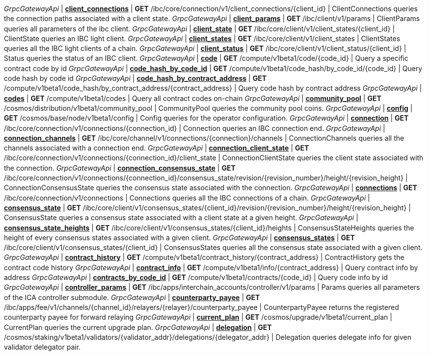 *GrpcGatewayApi* | [**client_connections**](docs/GrpcGatewayApi.md#client_connections) | **GET** /ibc/core/connection/v1/client_connections/{client_id} | ClientConnections queries the connection paths associated with a client state.
*GrpcGatewayApi* | [**client_params**](docs/GrpcGatewayApi.md#client_params) | **GET** /ibc/client/v1/params | ClientParams queries all parameters of the ibc client.
*GrpcGatewayApi* | [**client_state**](docs/GrpcGatewayApi.md#client_state) | **GET** /ibc/core/client/v1/client_states/{client_id} | ClientState queries an IBC light client.
*GrpcGatewayApi* | [**client_states**](docs/GrpcGatewayApi.md#client_states) | **GET** /ibc/core/client/v1/client_states | ClientStates queries all the IBC light clients of a chain.
*GrpcGatewayApi* | [**client_status**](docs/GrpcGatewayApi.md#client_status) | **GET** /ibc/core/client/v1/client_status/{client_id} | Status queries the status of an IBC client.
*GrpcGatewayApi* | [**code**](docs/GrpcGatewayApi.md#code) | **GET** /compute/v1beta1/code/{code_id} | Query a specific contract code by id
*GrpcGatewayApi* | [**code_hash_by_code_id**](docs/GrpcGatewayApi.md#code_hash_by_code_id) | **GET** /compute/v1beta1/code_hash/by_code_id/{code_id} | Query code hash by code id
*GrpcGatewayApi* | [**code_hash_by_contract_address**](docs/GrpcGatewayApi.md#code_hash_by_contract_address) | **GET** /compute/v1beta1/code_hash/by_contract_address/{contract_address} | Query code hash by contract address
*GrpcGatewayApi* | [**codes**](docs/GrpcGatewayApi.md#codes) | **GET** /compute/v1beta1/codes | Query all contract codes on-chain
*GrpcGatewayApi* | [**community_pool**](docs/GrpcGatewayApi.md#community_pool) | **GET** /cosmos/distribution/v1beta1/community_pool | CommunityPool queries the community pool coins.
*GrpcGatewayApi* | [**config**](docs/GrpcGatewayApi.md#config) | **GET** /cosmos/base/node/v1beta1/config | Config queries for the operator configuration.
*GrpcGatewayApi* | [**connection**](docs/GrpcGatewayApi.md#connection) | **GET** /ibc/core/connection/v1/connections/{connection_id} | Connection queries an IBC connection end.
*GrpcGatewayApi* | [**connection_channels**](docs/GrpcGatewayApi.md#connection_channels) | **GET** /ibc/core/channel/v1/connections/{connection}/channels | ConnectionChannels queries all the channels associated with a connection end.
*GrpcGatewayApi* | [**connection_client_state**](docs/GrpcGatewayApi.md#connection_client_state) | **GET** /ibc/core/connection/v1/connections/{connection_id}/client_state | ConnectionClientState queries the client state associated with the connection.
*GrpcGatewayApi* | [**connection_consensus_state**](docs/GrpcGatewayApi.md#connection_consensus_state) | **GET** /ibc/core/connection/v1/connections/{connection_id}/consensus_state/revision/{revision_number}/height/{revision_height} | ConnectionConsensusState queries the consensus state associated with the connection.
*GrpcGatewayApi* | [**connections**](docs/GrpcGatewayApi.md#connections) | **GET** /ibc/core/connection/v1/connections | Connections queries all the IBC connections of a chain.
*GrpcGatewayApi* | [**consensus_state**](docs/GrpcGatewayApi.md#consensus_state) | **GET** /ibc/core/client/v1/consensus_states/{client_id}/revision/{revision_number}/height/{revision_height} | ConsensusState queries a consensus state associated with a client state at a given height.
*GrpcGatewayApi* | [**consensus_state_heights**](docs/GrpcGatewayApi.md#consensus_state_heights) | **GET** /ibc/core/client/v1/consensus_states/{client_id}/heights | ConsensusStateHeights queries the height of every consensus states associated with a given client.
*GrpcGatewayApi* | [**consensus_states**](docs/GrpcGatewayApi.md#consensus_states) | **GET** /ibc/core/client/v1/consensus_states/{client_id} | ConsensusStates queries all the consensus state associated with a given client.
*GrpcGatewayApi* | [**contract_history**](docs/GrpcGatewayApi.md#contract_history) | **GET** /compute/v1beta1/contract_history/{contract_address} | ContractHistory gets the contract code history
*GrpcGatewayApi* | [**contract_info**](docs/GrpcGatewayApi.md#contract_info) | **GET** /compute/v1beta1/info/{contract_address} | Query contract info by address
*GrpcGatewayApi* | [**contracts_by_code_id**](docs/GrpcGatewayApi.md#contracts_by_code_id) | **GET** /compute/v1beta1/contracts/{code_id} | Query code info by id
*GrpcGatewayApi* | [**controller_params**](docs/GrpcGatewayApi.md#controller_params) | **GET** /ibc/apps/interchain_accounts/controller/v1/params | Params queries all parameters of the ICA controller submodule.
*GrpcGatewayApi* | [**counterparty_payee**](docs/GrpcGatewayApi.md#counterparty_payee) | **GET** /ibc/apps/fee/v1/channels/{channel_id}/relayers/{relayer}/counterparty_payee | CounterpartyPayee returns the registered counterparty payee for forward relaying
*GrpcGatewayApi* | [**current_plan**](docs/GrpcGatewayApi.md#current_plan) | **GET** /cosmos/upgrade/v1beta1/current_plan | CurrentPlan queries the current upgrade plan.
*GrpcGatewayApi* | [**delegation**](docs/GrpcGatewayApi.md#delegation) | **GET** /cosmos/staking/v1beta1/validators/{validator_addr}/delegations/{delegator_addr} | Delegation queries delegate info for given validator delegator pair.